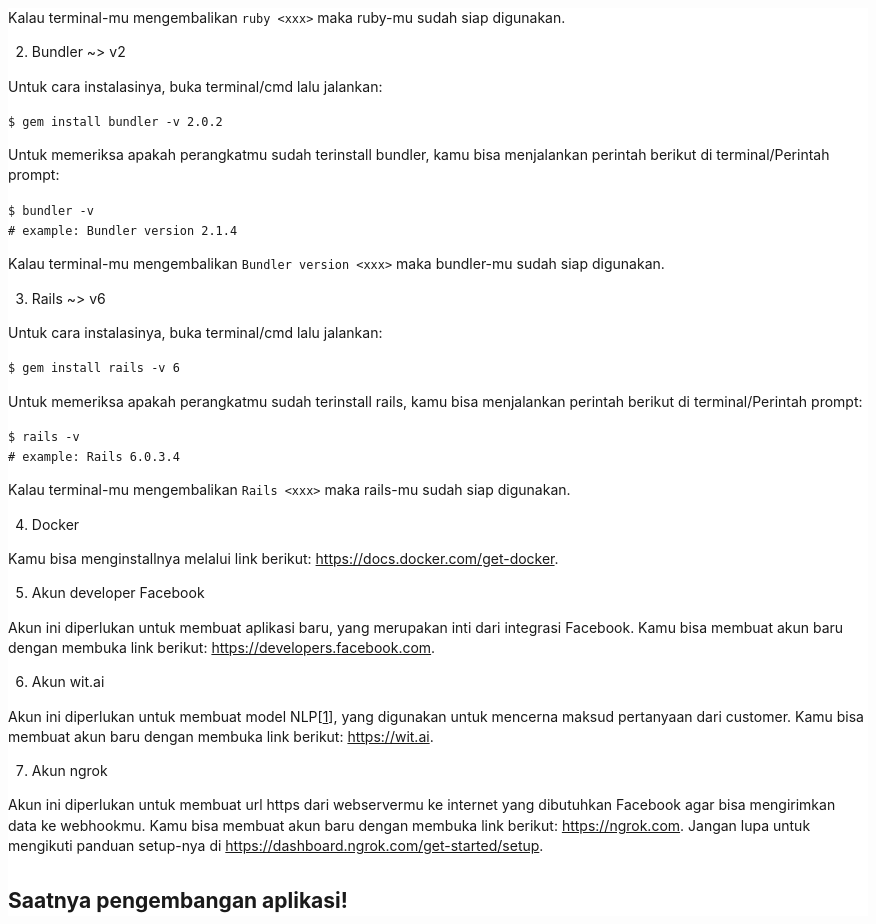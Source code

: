 Kalau terminal-mu mengembalikan `ruby <xxx>` maka ruby-mu sudah siap digunakan.

2. Bundler ~> v2

Untuk cara instalasinya, buka terminal/cmd lalu jalankan:

```console
$ gem install bundler -v 2.0.2
```

Untuk memeriksa apakah perangkatmu sudah terinstall bundler, kamu bisa menjalankan
perintah berikut di terminal/Perintah prompt:

```console
$ bundler -v
# example: Bundler version 2.1.4
```

Kalau terminal-mu mengembalikan `Bundler version <xxx>` maka bundler-mu sudah siap digunakan.

3. Rails ~> v6

Untuk cara instalasinya, buka terminal/cmd lalu jalankan:

```console
$ gem install rails -v 6
```

Untuk memeriksa apakah perangkatmu sudah terinstall rails, kamu bisa menjalankan
perintah berikut di terminal/Perintah prompt:

```console
$ rails -v
# example: Rails 6.0.3.4
```

Kalau terminal-mu mengembalikan `Rails <xxx>` maka rails-mu sudah siap digunakan.

4. Docker

Kamu bisa menginstallnya melalui link berikut: https://docs.docker.com/get-docker.

5. Akun developer Facebook

Akun ini diperlukan untuk membuat aplikasi baru, yang merupakan inti dari integrasi Facebook.
Kamu bisa membuat akun baru dengan membuka link berikut: https://developers.facebook.com.

6. Akun wit.ai

Akun ini diperlukan untuk membuat model NLP[[1]], yang digunakan untuk mencerna maksud pertanyaan dari customer.
Kamu bisa membuat akun baru dengan membuka link berikut: https://wit.ai.

7. Akun ngrok

Akun ini diperlukan untuk membuat url https dari webservermu ke internet yang dibutuhkan Facebook
agar bisa mengirimkan data ke webhookmu. Kamu bisa membuat akun baru
dengan membuka link berikut: https://ngrok.com. Jangan lupa untuk mengikuti
panduan setup-nya di https://dashboard.ngrok.com/get-started/setup.

## Saatnya pengembangan aplikasi!


[1]: https://id.wikipedia.org/wiki/Pemrograman_neurolinguistik
[2]: https://en.wikipedia.org/wiki/Spike_(software_development)